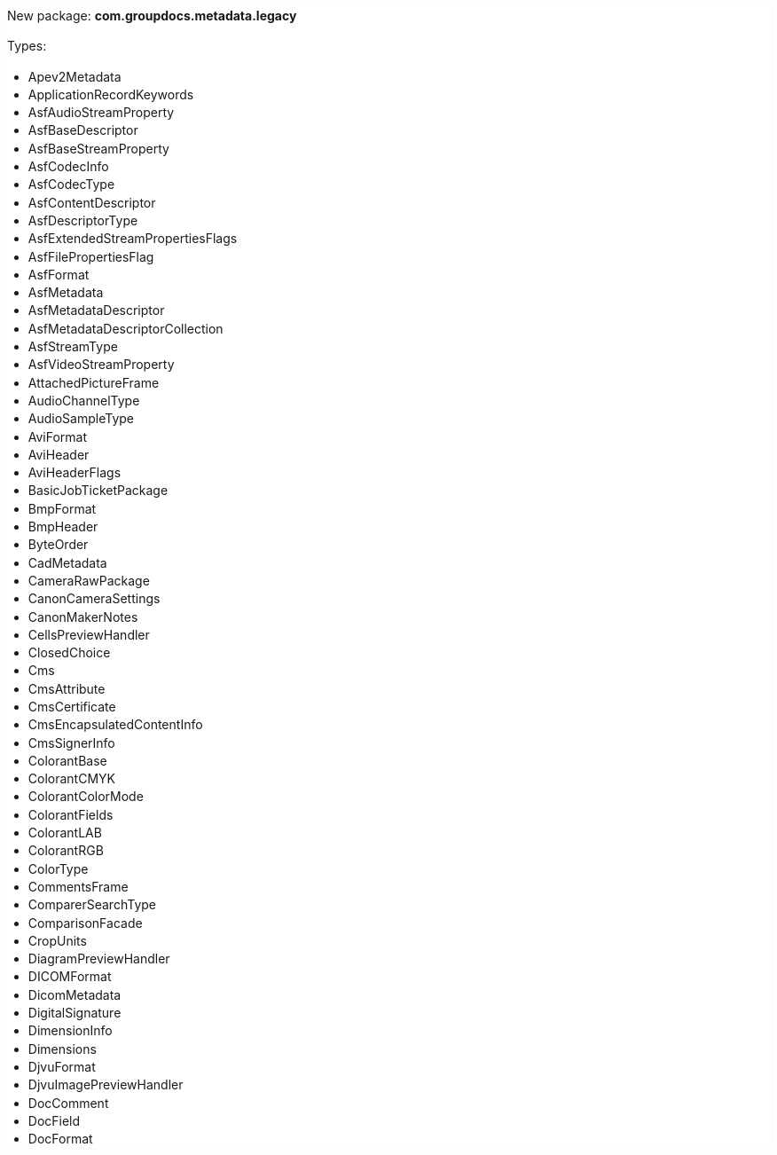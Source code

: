 New package: **com.groupdocs.metadata.legacy**

Types:

*   Apev2Metadata
*   ApplicationRecordKeywords
*   AsfAudioStreamProperty
*   AsfBaseDescriptor
*   AsfBaseStreamProperty
*   AsfCodecInfo
*   AsfCodecType
*   AsfContentDescriptor
*   AsfDescriptorType
*   AsfExtendedStreamPropertiesFlags
*   AsfFilePropertiesFlag
*   AsfFormat
*   AsfMetadata
*   AsfMetadataDescriptor
*   AsfMetadataDescriptorCollection
*   AsfStreamType
*   AsfVideoStreamProperty
*   AttachedPictureFrame
*   AudioChannelType
*   AudioSampleType
*   AviFormat
*   AviHeader
*   AviHeaderFlags
*   BasicJobTicketPackage
*   BmpFormat
*   BmpHeader
*   ByteOrder
*   CadMetadata
*   CameraRawPackage
*   CanonCameraSettings
*   CanonMakerNotes
*   CellsPreviewHandler
*   ClosedChoice
*   Cms
*   CmsAttribute
*   CmsCertificate
*   CmsEncapsulatedContentInfo
*   CmsSignerInfo
*   ColorantBase
*   ColorantCMYK
*   ColorantColorMode
*   ColorantFields
*   ColorantLAB
*   ColorantRGB
*   ColorType
*   CommentsFrame
*   ComparerSearchType
*   ComparisonFacade
*   CropUnits
*   DiagramPreviewHandler
*   DICOMFormat
*   DicomMetadata
*   DigitalSignature
*   DimensionInfo
*   Dimensions
*   DjvuFormat
*   DjvuImagePreviewHandler
*   DocComment
*   DocField
*   DocFormat